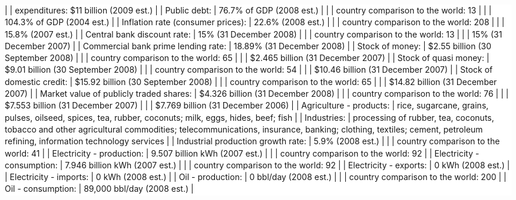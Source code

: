 | | expenditures: $11 billion (2009 est.) |
| Public debt: | 76.7% of GDP (2008 est.) |
| | country comparison to the world: 13 |
| | 104.3% of GDP (2004 est.) |
| Inflation rate (consumer prices): | 22.6% (2008 est.) |
| | country comparison to the world: 208 |
| | 15.8% (2007 est.) |
| Central bank discount rate: | 15% (31 December 2008) |
| | country comparison to the world: 13 |
| | 15% (31 December 2007) |
| Commercial bank prime lending rate: | 18.89% (31 December 2008) |
| Stock of money: | $2.55 billion (30 September 2008) |
| | country comparison to the world: 65 |
| | $2.465 billion (31 December 2007) |
| Stock of quasi money: | $9.01 billion (30 September 2008) |
| | country comparison to the world: 54 |
| | $10.46 billion (31 December 2007) |
| Stock of domestic credit: | $15.92 billion (30 September 2008) |
| | country comparison to the world: 65 |
| | $14.82 billion (31 December 2007) |
| Market value of publicly traded shares: | $4.326 billion (31 December 2008) |
| | country comparison to the world: 76 |
| | $7.553 billion (31 December 2007) |
| | $7.769 billion (31 December 2006) |
| Agriculture - products: | rice, sugarcane, grains, pulses, oilseed, spices, tea, rubber, coconuts; milk, eggs, hides, beef; fish |
| Industries: | processing of rubber, tea, coconuts, tobacco and other agricultural commodities; telecommunications, insurance, banking; clothing, textiles; cement, petroleum refining, information technology services |
| Industrial production growth rate: | 5.9% (2008 est.) |
| | country comparison to the world: 41 |
| Electricity - production: | 9.507 billion kWh (2007 est.) |
| | country comparison to the world: 92 |
| Electricity - consumption: | 7.946 billion kWh (2007 est.) |
| | country comparison to the world: 92 |
| Electricity - exports: | 0 kWh (2008 est.) |
| Electricity - imports: | 0 kWh (2008 est.) |
| Oil - production: | 0 bbl/day (2008 est.) |
| | country comparison to the world: 200 |
| Oil - consumption: | 89,000 bbl/day (2008 est.) |